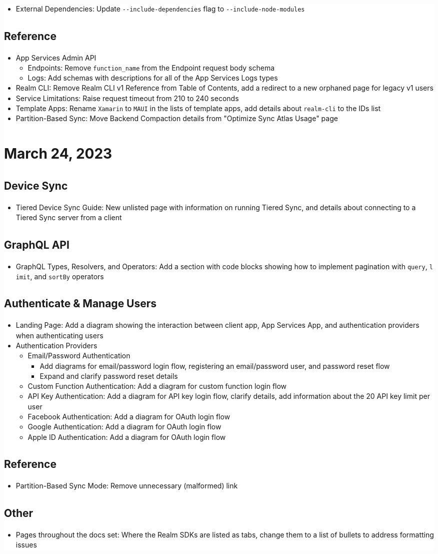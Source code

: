 - External Dependencies: Update `--include-dependencies` flag to `--include-node-modules`

## Reference

- App Services Admin API
  - Endpoints: Remove `function_name` from the Endpoint request body schema
  - Logs: Add schemas with descriptions for all of the App Services Logs types
- Realm CLI: Remove Realm CLI v1 Reference from Table of Contents, add a redirect to a new orphaned page for legacy v1 users
- Service Limitations: Raise request timeout from 210 to 240 seconds
- Template Apps: Rename `Xamarin` to `MAUI` in the lists of template apps, add details about `realm-cli` to the IDs list
- Partition-Based Sync: Move Backend Compaction details from "Optimize Sync Atlas Usage" page

# March 24, 2023

## Device Sync

- Tiered Device Sync Guide: New unlisted page with information on running Tiered Sync, and details about connecting to a Tiered Sync server from a client

## GraphQL API

- GraphQL Types, Resolvers, and Operators: Add a section with code blocks showing how to implement pagination with `query`, `limit`, and `sortBy` operators

## Authenticate & Manage Users

- Landing Page: Add a diagram showing the interaction between client app, App Services App, and authentication providers when authenticating users
- Authentication Providers
  - Email/Password Authentication
    - Add diagrams for email/password login flow, registering an email/password user, and password reset flow
    - Expand and clarify password reset details
  - Custom Function Authentication: Add a diagram for custom function login flow
  - API Key Authentication: Add a diagram for API key login flow, clarify details, add information about the 20 API key limit per user
  - Facebook Authentication: Add a diagram for OAuth login flow
  - Google Authentication: Add a diagram for OAuth login flow
  - Apple ID Authentication: Add a diagram for OAuth login flow

## Reference

- Partition-Based Sync Mode: Remove unnecessary (malformed) link

## Other

- Pages throughout the docs set: Where the Realm SDKs are listed as tabs, change them to a list of bullets to address formatting issues
